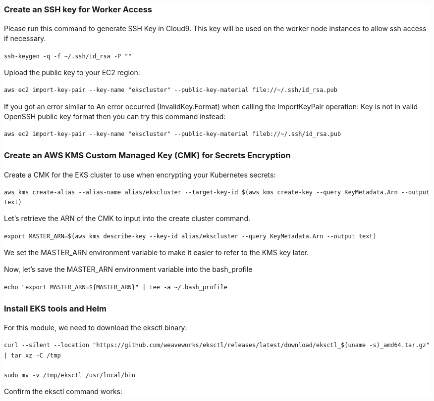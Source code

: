 ### Create an SSH key for Worker Access

Please run this command to generate SSH Key in Cloud9. This key will be used on the worker node instances to allow ssh access if necessary.

```shell
ssh-keygen -q -f ~/.ssh/id_rsa -P ""
```

Upload the public key to your EC2 region:

```shell
aws ec2 import-key-pair --key-name "ekscluster" --public-key-material file://~/.ssh/id_rsa.pub
```

If you got an error similar to An error occurred (InvalidKey.Format) when calling the ImportKeyPair operation: Key is not in valid OpenSSH public key format then you can try this command instead:

```shell
aws ec2 import-key-pair --key-name "ekscluster" --public-key-material fileb://~/.ssh/id_rsa.pub
```

### Create an AWS KMS Custom Managed Key (CMK) for Secrets Encryption

Create a CMK for the EKS cluster to use when encrypting your Kubernetes secrets:

```shell
aws kms create-alias --alias-name alias/ekscluster --target-key-id $(aws kms create-key --query KeyMetadata.Arn --output text)
```

Let’s retrieve the ARN of the CMK to input into the create cluster command.

```shell
export MASTER_ARN=$(aws kms describe-key --key-id alias/ekscluster --query KeyMetadata.Arn --output text)
```

We set the MASTER_ARN environment variable to make it easier to refer to the KMS key later.

Now, let’s save the MASTER_ARN environment variable into the bash_profile

```shell
echo "export MASTER_ARN=${MASTER_ARN}" | tee -a ~/.bash_profile
```

### Install EKS tools and Helm

For this module, we need to download the eksctl binary:

```shell
curl --silent --location "https://github.com/weaveworks/eksctl/releases/latest/download/eksctl_$(uname -s)_amd64.tar.gz" | tar xz -C /tmp

sudo mv -v /tmp/eksctl /usr/local/bin
```

Confirm the eksctl command works:

